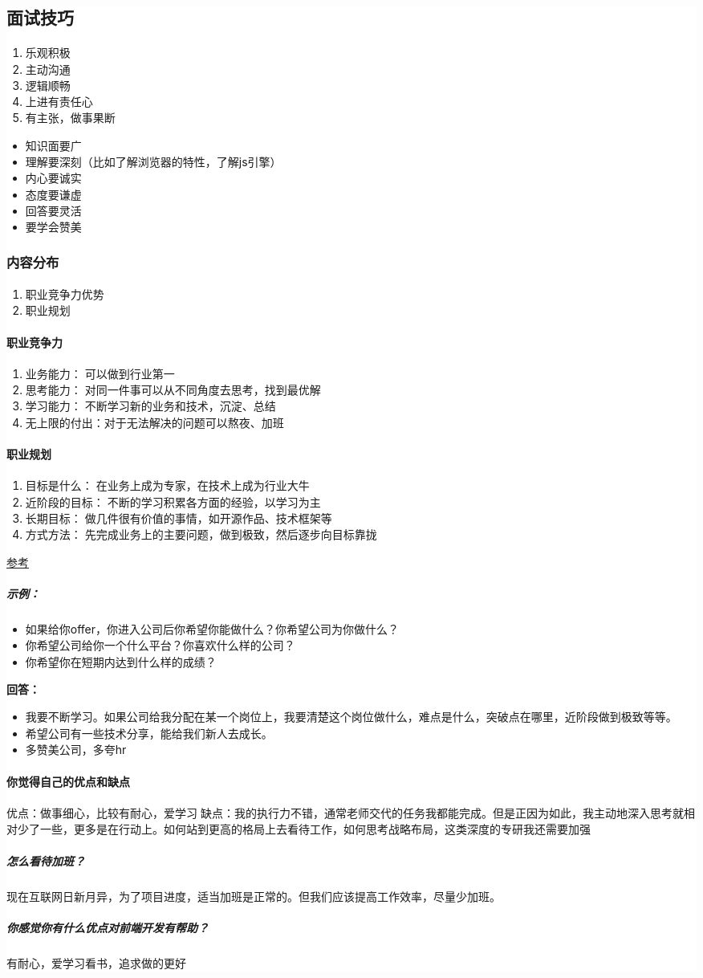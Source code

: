 ## 面试技巧
1. 乐观积极
2. 主动沟通
3. 逻辑顺畅
4. 上进有责任心
5. 有主张，做事果断


- 知识面要广
- 理解要深刻（比如了解浏览器的特性，了解js引擎）
- 内心要诚实
- 态度要谦虚
- 回答要灵活
- 要学会赞美

### 内容分布
1. 职业竞争力优势
2. 职业规划

#### 职业竞争力
1. 业务能力： 可以做到行业第一
2. 思考能力： 对同一件事可以从不同角度去思考，找到最优解
3. 学习能力： 不断学习新的业务和技术，沉淀、总结
4. 无上限的付出：对于无法解决的问题可以熬夜、加班
    
#### 职业规划
1. 目标是什么： 在业务上成为专家，在技术上成为行业大牛 
2. 近阶段的目标： 不断的学习积累各方面的经验，以学习为主
3. 长期目标： 做几件很有价值的事情，如开源作品、技术框架等
4. 方式方法： 先完成业务上的主要问题，做到极致，然后逐步向目标靠拢

[参考](https://www.zhihu.com/question/20054953)
    
    
##### 示例：
- 如果给你offer，你进入公司后你希望你能做什么？你希望公司为你做什么？
- 你希望公司给你一个什么平台？你喜欢什么样的公司？
- 你希望你在短期内达到什么样的成绩？

**回答：**
 - 我要不断学习。如果公司给我分配在某一个岗位上，我要清楚这个岗位做什么，难点是什么，突破点在哪里，近阶段做到极致等等。
 - 希望公司有一些技术分享，能给我们新人去成长。
 - 多赞美公司，多夸hr
 
 #### 你觉得自己的优点和缺点
 优点：做事细心，比较有耐心，爱学习
 缺点：我的执行力不错，通常老师交代的任务我都能完成。但是正因为如此，我主动地深入思考就相对少了一些，更多是在行动上。如何站到更高的格局上去看待工作，如何思考战略布局，这类深度的专研我还需要加强
 
 ##### 怎么看待加班？
 现在互联网日新月异，为了项目进度，适当加班是正常的。但我们应该提高工作效率，尽量少加班。

 
 ##### 你感觉你有什么优点对前端开发有帮助？
 有耐心，爱学习看书，追求做的更好
 